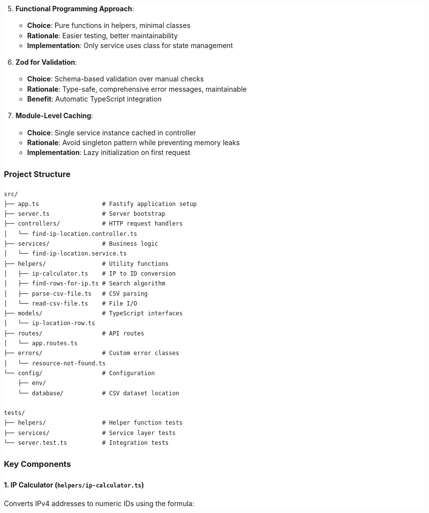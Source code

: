 5. **Functional Programming Approach**:

   - **Choice**: Pure functions in helpers, minimal classes
   - **Rationale**: Easier testing, better maintainability
   - **Implementation**: Only service uses class for state management

6. **Zod for Validation**:

   - **Choice**: Schema-based validation over manual checks
   - **Rationale**: Type-safe, comprehensive error messages, maintainable
   - **Benefit**: Automatic TypeScript integration

7. **Module-Level Caching**:
   - **Choice**: Single service instance cached in controller
   - **Rationale**: Avoid singleton pattern while preventing memory leaks
   - **Implementation**: Lazy initialization on first request

### Project Structure

```
src/
├── app.ts                  # Fastify application setup
├── server.ts               # Server bootstrap
├── controllers/            # HTTP request handlers
│   └── find-ip-location.controller.ts
├── services/               # Business logic
│   └── find-ip-location.service.ts
├── helpers/                # Utility functions
│   ├── ip-calculator.ts    # IP to ID conversion
│   ├── find-rows-for-ip.ts # Search algorithm
│   ├── parse-csv-file.ts   # CSV parsing
│   └── read-csv-file.ts    # File I/O
├── models/                 # TypeScript interfaces
│   └── ip-location-row.ts
├── routes/                 # API routes
│   └── app.routes.ts
├── errors/                 # Custom error classes
│   └── resource-not-found.ts
└── config/                 # Configuration
    ├── env/
    └── database/           # CSV dataset location

tests/
├── helpers/                # Helper function tests
├── services/               # Service layer tests
└── server.test.ts          # Integration tests
```

### Key Components

#### 1. **IP Calculator** (`helpers/ip-calculator.ts`)

Converts IPv4 addresses to numeric IDs using the formula:
